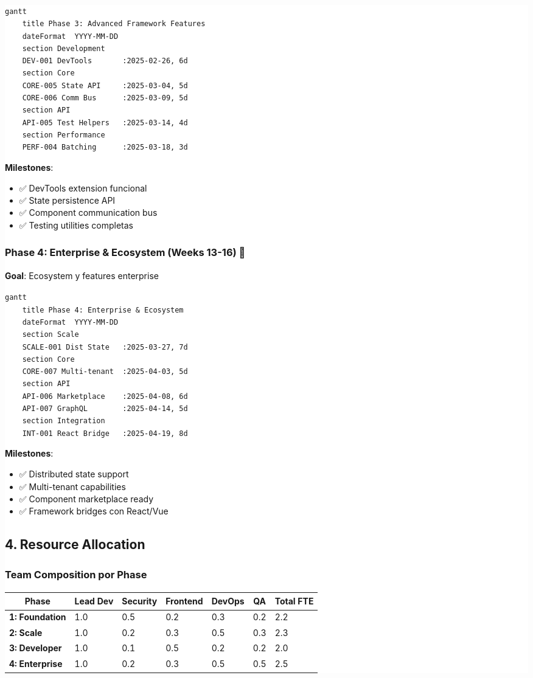 ```mermaid
gantt
    title Phase 3: Advanced Framework Features
    dateFormat  YYYY-MM-DD
    section Development
    DEV-001 DevTools       :2025-02-26, 6d
    section Core
    CORE-005 State API     :2025-03-04, 5d
    CORE-006 Comm Bus      :2025-03-09, 5d
    section API
    API-005 Test Helpers   :2025-03-14, 4d
    section Performance
    PERF-004 Batching      :2025-03-18, 3d
```

**Milestones**:
- ✅ DevTools extension funcional
- ✅ State persistence API
- ✅ Component communication bus
- ✅ Testing utilities completas

### Phase 4: Enterprise & Ecosystem (Weeks 13-16) 🏢
**Goal**: Ecosystem y features enterprise

```mermaid
gantt
    title Phase 4: Enterprise & Ecosystem
    dateFormat  YYYY-MM-DD
    section Scale
    SCALE-001 Dist State   :2025-03-27, 7d
    section Core
    CORE-007 Multi-tenant  :2025-04-03, 5d
    section API
    API-006 Marketplace    :2025-04-08, 6d
    API-007 GraphQL        :2025-04-14, 5d
    section Integration
    INT-001 React Bridge   :2025-04-19, 8d
```

**Milestones**:
- ✅ Distributed state support
- ✅ Multi-tenant capabilities
- ✅ Component marketplace ready
- ✅ Framework bridges con React/Vue

## 4. Resource Allocation

### Team Composition por Phase

| Phase | Lead Dev | Security | Frontend | DevOps | QA | Total FTE |
|-------|----------|----------|----------|--------|----|-----------| 
| **1: Foundation** | 1.0 | 0.5 | 0.2 | 0.3 | 0.2 | 2.2 |
| **2: Scale** | 1.0 | 0.2 | 0.3 | 0.5 | 0.3 | 2.3 |
| **3: Developer** | 1.0 | 0.1 | 0.5 | 0.2 | 0.2 | 2.0 |
| **4: Enterprise** | 1.0 | 0.2 | 0.3 | 0.5 | 0.5 | 2.5 |
